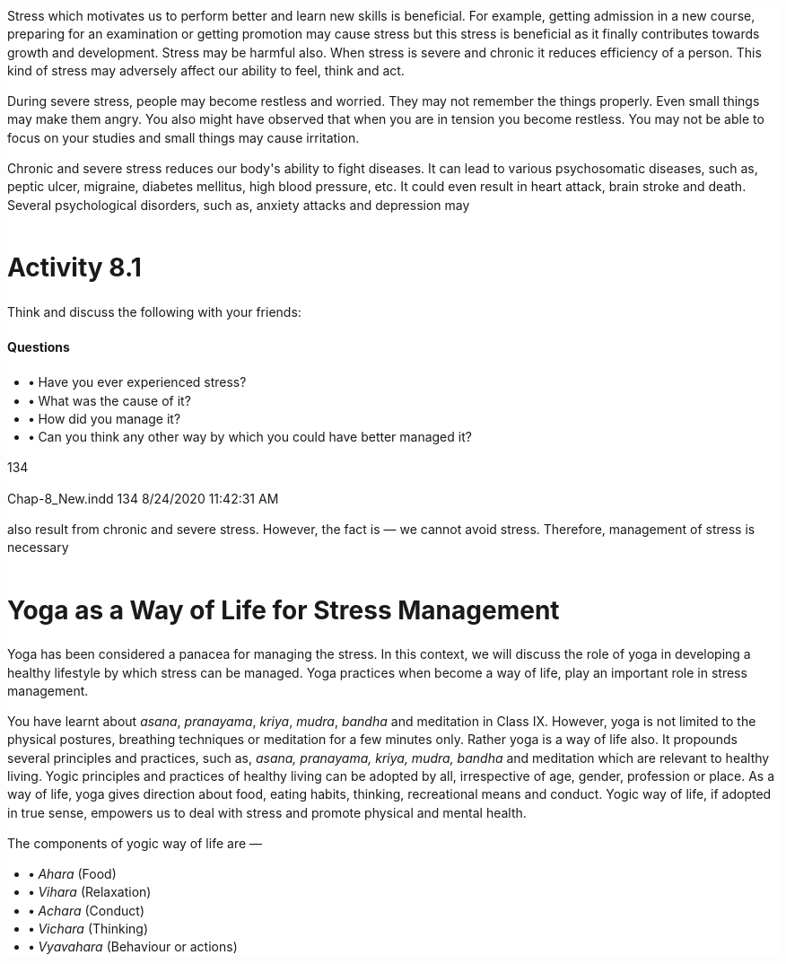 Stress which motivates us to perform better and learn new skills is beneficial. For example, getting admission in a new course, preparing for an examination or getting promotion may cause stress but this stress is beneficial as it finally contributes towards growth and development. Stress may be harmful also. When stress is severe and chronic it reduces efficiency of a person. This kind of stress may adversely affect our ability to feel, think and act.

During severe stress, people may become restless and worried. They may not remember the things properly. Even small things may make them angry. You also might have observed that when you are in tension you become restless. You may not be able to focus on your studies and small things may cause irritation.

Chronic and severe stress reduces our body's ability to fight diseases. It can lead to various psychosomatic diseases, such as, peptic ulcer, migraine, diabetes mellitus, high blood pressure, etc. It could even result in heart attack, brain stroke and death. Several psychological disorders, such as, anxiety attacks and depression may

# **Activity 8.1**

Think and discuss the following with your friends:

#### **Questions**

- **•** Have you ever experienced stress?
- **•** What was the cause of it?
- **•** How did you manage it?
- **•** Can you think any other way by which you could have better managed it?

134

Chap-8_New.indd 134 8/24/2020 11:42:31 AM

also result from chronic and severe stress. However, the fact is — we cannot avoid stress. Therefore, management of stress is necessary

# **Yoga as a Way of Life for Stress Management**

Yoga has been considered a panacea for managing the stress. In this context, we will discuss the role of yoga in developing a healthy lifestyle by which stress can be managed. Yoga practices when become a way of life, play an important role in stress management.

You have learnt about *asana*, *pranayama*, *kriya*, *mudra*, *bandha* and meditation in Class IX. However, yoga is not limited to the physical postures, breathing techniques or meditation for a few minutes only. Rather yoga is a way of life also. It propounds several principles and practices, such as, *asana, pranayama, kriya, mudra, bandha* and meditation which are relevant to healthy living. Yogic principles and practices of healthy living can be adopted by all, irrespective of age, gender, profession or place. As a way of life, yoga gives direction about food, eating habits, thinking, recreational means and conduct. Yogic way of life, if adopted in true sense, empowers us to deal with stress and promote physical and mental health.

The components of yogic way of life are —

- **•** *Ahara* (Food)
- **•** *Vihara* (Relaxation)
- **•** *Achara* (Conduct)
- **•** *Vichara* (Thinking)
- **•** *Vyavahara* (Behaviour or actions)
